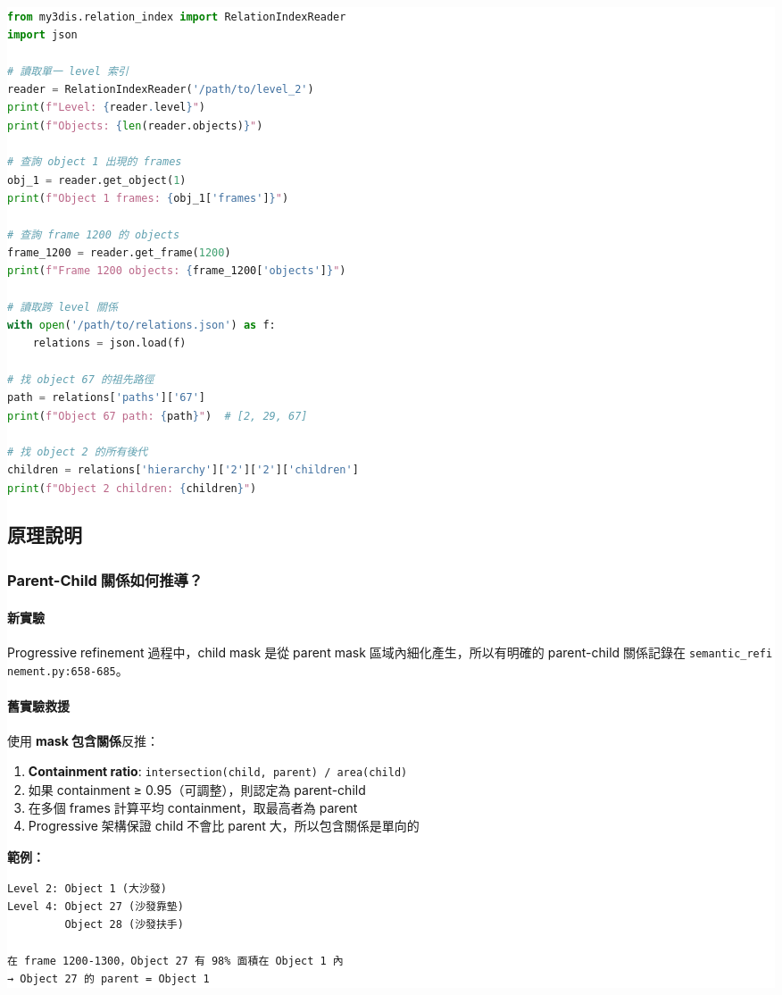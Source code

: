 ```python
from my3dis.relation_index import RelationIndexReader
import json

# 讀取單一 level 索引
reader = RelationIndexReader('/path/to/level_2')
print(f"Level: {reader.level}")
print(f"Objects: {len(reader.objects)}")

# 查詢 object 1 出現的 frames
obj_1 = reader.get_object(1)
print(f"Object 1 frames: {obj_1['frames']}")

# 查詢 frame 1200 的 objects
frame_1200 = reader.get_frame(1200)
print(f"Frame 1200 objects: {frame_1200['objects']}")

# 讀取跨 level 關係
with open('/path/to/relations.json') as f:
    relations = json.load(f)

# 找 object 67 的祖先路徑
path = relations['paths']['67']
print(f"Object 67 path: {path}")  # [2, 29, 67]

# 找 object 2 的所有後代
children = relations['hierarchy']['2']['2']['children']
print(f"Object 2 children: {children}")
```

## 原理說明

### Parent-Child 關係如何推導？

#### 新實驗
Progressive refinement 過程中，child mask 是從 parent mask 區域內細化產生，所以有明確的 parent-child 關係記錄在 `semantic_refinement.py:658-685`。

#### 舊實驗救援
使用 **mask 包含關係**反推：

1. **Containment ratio**: `intersection(child, parent) / area(child)`
2. 如果 containment ≥ 0.95（可調整），則認定為 parent-child
3. 在多個 frames 計算平均 containment，取最高者為 parent
4. Progressive 架構保證 child 不會比 parent 大，所以包含關係是單向的

**範例：**
```
Level 2: Object 1 (大沙發)
Level 4: Object 27 (沙發靠墊)
         Object 28 (沙發扶手)

在 frame 1200-1300，Object 27 有 98% 面積在 Object 1 內
→ Object 27 的 parent = Object 1
```
